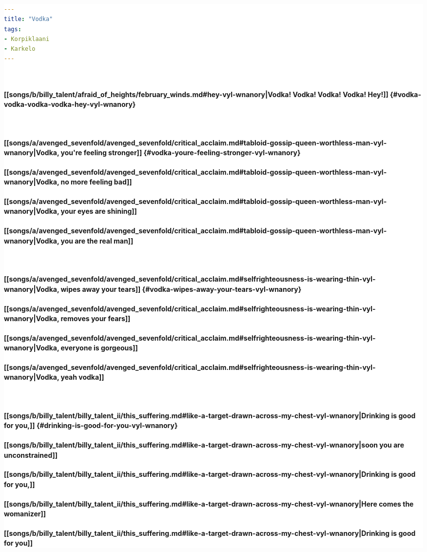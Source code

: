 ```yaml
---
title: "Vodka"
tags:
- Korpiklaani
- Karkelo
---
```

&nbsp;
#### [[songs/b/billy_talent/afraid_of_heights/february_winds.md#hey-vyl-wnanory|Vodka! Vodka! Vodka! Vodka! Hey!]] {#vodka-vodka-vodka-vodka-hey-vyl-wnanory}
&nbsp;
#### [[songs/a/avenged_sevenfold/avenged_sevenfold/critical_acclaim.md#tabloid-gossip-queen-worthless-man-vyl-wnanory|Vodka, you're feeling stronger]] {#vodka-youre-feeling-stronger-vyl-wnanory}
#### [[songs/a/avenged_sevenfold/avenged_sevenfold/critical_acclaim.md#tabloid-gossip-queen-worthless-man-vyl-wnanory|Vodka, no more feeling bad]]
#### [[songs/a/avenged_sevenfold/avenged_sevenfold/critical_acclaim.md#tabloid-gossip-queen-worthless-man-vyl-wnanory|Vodka, your eyes are shining]]
#### [[songs/a/avenged_sevenfold/avenged_sevenfold/critical_acclaim.md#tabloid-gossip-queen-worthless-man-vyl-wnanory|Vodka, you are the real man]]
&nbsp;
#### [[songs/a/avenged_sevenfold/avenged_sevenfold/critical_acclaim.md#selfrighteousness-is-wearing-thin-vyl-wnanory|Vodka, wipes away your tears]] {#vodka-wipes-away-your-tears-vyl-wnanory}
#### [[songs/a/avenged_sevenfold/avenged_sevenfold/critical_acclaim.md#selfrighteousness-is-wearing-thin-vyl-wnanory|Vodka, removes your fears]]
#### [[songs/a/avenged_sevenfold/avenged_sevenfold/critical_acclaim.md#selfrighteousness-is-wearing-thin-vyl-wnanory|Vodka, everyone is gorgeous]]
#### [[songs/a/avenged_sevenfold/avenged_sevenfold/critical_acclaim.md#selfrighteousness-is-wearing-thin-vyl-wnanory|Vodka, yeah vodka]]
&nbsp;
#### [[songs/b/billy_talent/billy_talent_ii/this_suffering.md#like-a-target-drawn-across-my-chest-vyl-wnanory|Drinking is good for you,]] {#drinking-is-good-for-you-vyl-wnanory}
#### [[songs/b/billy_talent/billy_talent_ii/this_suffering.md#like-a-target-drawn-across-my-chest-vyl-wnanory|soon you are unconstrained]]
#### [[songs/b/billy_talent/billy_talent_ii/this_suffering.md#like-a-target-drawn-across-my-chest-vyl-wnanory|Drinking is good for you,]]
#### [[songs/b/billy_talent/billy_talent_ii/this_suffering.md#like-a-target-drawn-across-my-chest-vyl-wnanory|Here comes the womanizer]]
#### [[songs/b/billy_talent/billy_talent_ii/this_suffering.md#like-a-target-drawn-across-my-chest-vyl-wnanory|Drinking is good for you]]
